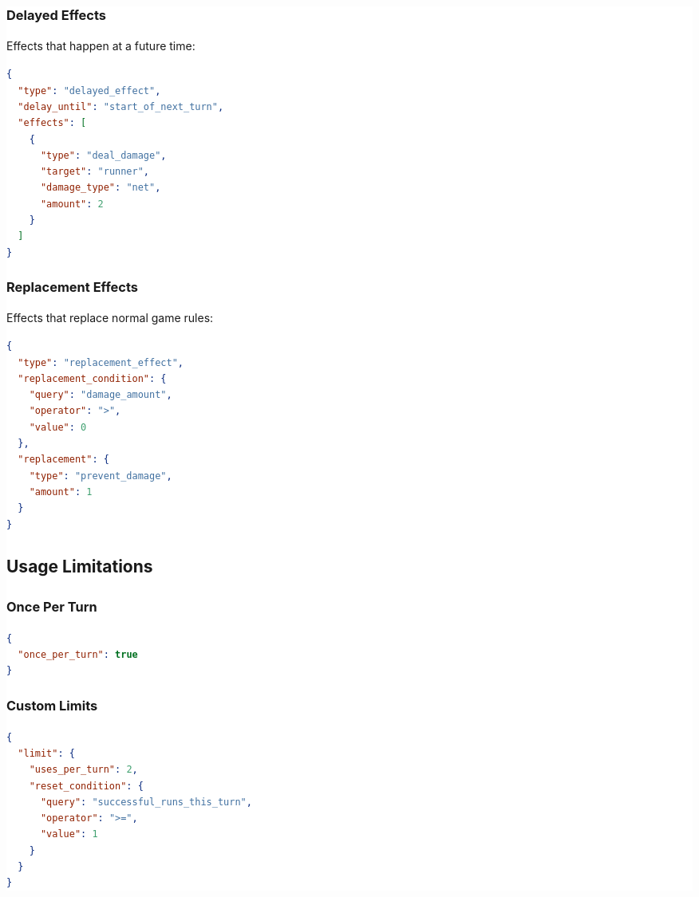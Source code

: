 ### Delayed Effects

Effects that happen at a future time:

```json
{
  "type": "delayed_effect",
  "delay_until": "start_of_next_turn",
  "effects": [
    {
      "type": "deal_damage",
      "target": "runner",
      "damage_type": "net",
      "amount": 2
    }
  ]
}
```

### Replacement Effects

Effects that replace normal game rules:

```json
{
  "type": "replacement_effect",
  "replacement_condition": {
    "query": "damage_amount",
    "operator": ">",
    "value": 0  
  },
  "replacement": {
    "type": "prevent_damage",
    "amount": 1
  }
}
```

## Usage Limitations

### Once Per Turn
```json
{
  "once_per_turn": true
}
```

### Custom Limits
```json
{
  "limit": {
    "uses_per_turn": 2,
    "reset_condition": {
      "query": "successful_runs_this_turn",
      "operator": ">=", 
      "value": 1
    }
  }
}
```
